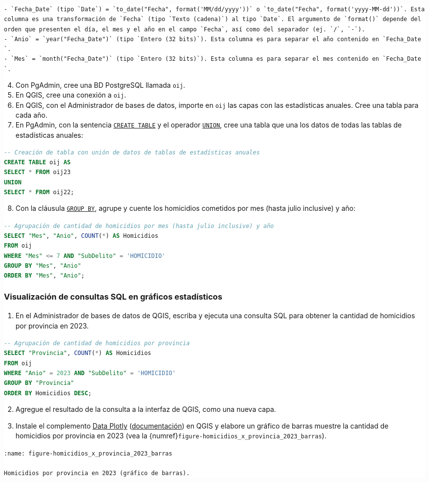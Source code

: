     - `Fecha_Date` (tipo `Date`) = `to_date("Fecha", format('MM/dd/yyyy'))` o `to_date("Fecha", format('yyyy-MM-dd'))`. Esta columna es una transformación de `Fecha` (tipo `Texto (cadena)`) al tipo `Date`. El argumento de `format()` depende del orden que presenten el día, el mes y el año en el campo `Fecha`, así como del separador (ej. `/`, `-`).
    - `Anio` = `year("Fecha_Date")` (tipo `Entero (32 bits)`). Esta columna es para separar el año contenido en `Fecha_Date`.
    - `Mes` = `month("Fecha_Date")` (tipo `Entero (32 bits)`). Esta columna es para separar el mes contenido en `Fecha_Date`.
4. Con PgAdmin, cree una BD PostgreSQL llamada `oij`.    
5. En QGIS, cree una conexión a `oij`.    
6. En QGIS, con el Administrador de bases de datos, importe en `oij` las capas con las estadísticas anuales. Cree una tabla para cada año.
7. En PgAdmin, con la sentencia [`CREATE TABLE`](https://www.w3schools.com/sql/sql_create_table.asp) y el operador [`UNION`](https://www.w3schools.com/sql/sql_union.asp), cree una tabla que una los datos de todas las tablas de estadísticas anuales:

```sql
-- Creación de tabla con unión de datos de tablas de estadísticas anuales
CREATE TABLE oij AS
SELECT * FROM oij23
UNION
SELECT * FROM oij22;
```
8. Con la cláusula [`GROUP BY`](https://www.w3schools.com/sql/sql_groupby.asp), agrupe y cuente los homicidios cometidos por mes (hasta julio inclusive) y año:

```sql
-- Agrupación de cantidad de homicidios por mes (hasta julio inclusive) y año
SELECT "Mes", "Anio", COUNT(*) AS Homicidios
FROM oij
WHERE "Mes" <= 7 AND "SubDelito" = 'HOMICIDIO'
GROUP BY "Mes", "Anio"
ORDER BY "Mes", "Anio";
```

### Visualización de consultas SQL en gráficos estadísticos
1. En el Administrador de bases de datos de QGIS, escriba y ejecuta una consulta SQL para obtener la cantidad de homicidios por provincia en 2023.

```sql
-- Agrupación de cantidad de homicidios por provincia
SELECT "Provincia", COUNT(*) AS Homicidios
FROM oij
WHERE "Anio" = 2023 AND "SubDelito" = 'HOMICIDIO'
GROUP BY "Provincia"
ORDER BY Homicidios DESC;
```

2. Agregue el resultado de la consulta a la interfaz de QGIS, como una nueva capa.

3. Instale el complemento [Data Plotly](https://github.com/ghtmtt/DataPlotly) ([documentación](https://dataplotly-docs.readthedocs.io)) en QGIS y elabore un gráfico de barras muestre la cantidad de homicidios por provincia en 2023 (vea la {numref}`figure-homicidios_x_provincia_2023_barras`).

```{figure} img/homicidios_x_provincia_2023_barras.png
:name: figure-homicidios_x_provincia_2023_barras

Homicidios por provincia en 2023 (gráfico de barras).
```
